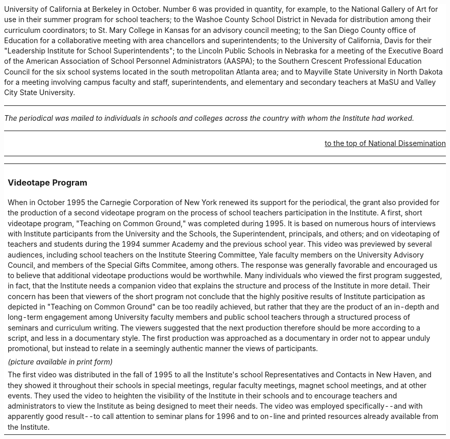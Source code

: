 University of California at Berkeley in October.  Number 6 was provided in
quantity, for example, to the National Gallery of Art for use in their
summer program for school teachers; to the Washoe County School District
in Nevada for distribution among their curriculum coordinators; to St.
Mary College in Kansas for an advisory council meeting; to the San Diego
County office of Education for a collaborative meeting with area
chancellors and superintendents; to the University of California, Davis
for their "Leadership Institute for School Superintendents"; to the
Lincoln Public Schools in Nebraska for a meeting of the Executive Board of
the American Association of School Personnel Administrators (AASPA); to
the Southern Crescent Professional Education Council for the six school
systems located in the south metropolitan Atlanta area; and to Mayville
State University in North Dakota for a meeting involving campus faculty
and staff, superintendents, and elementary and secondary teachers at MaSU
and Valley City State University.
</td><td><hr/><i>
The periodical was mailed to individuals in schools and colleges across
the country with whom the Institute had worked.
<hr/>
</i></td></tr></tbody></table>
</a><center><a name="a"></a><div align="right"><a name="a"></a><p><a name="a">
</a><a href="#top">to the top of National Dissemination</a></p></div></center>
<hr/>
<a name="b">
<table>
<tbody><tr><td>
<h3>Videotape Program</h3>
When in October 1995 the Carnegie Corporation of New York renewed
its support for the periodical, the grant also provided for the production
of a second videotape program on the process of school teachers
participation in the Institute.  A first, short videotape program,
"Teaching on Common Ground," was  completed during 1995.  It is based on
numerous hours of interviews with Institute participants from the
University and the Schools, the Superintendent, principals, and others;
and on videotaping of teachers and students during the 1994 summer Academy
and the previous school year.  This video was previewed by several
audiences, including school teachers on the Institute Steering Committee,
Yale faculty members on the University Advisory Council, and members of
the Special Gifts Commitee, among others.  The response was generally
favorable and encouraged us to believe that additional videotape
productions would be worthwhile.  Many individuals who viewed the first
program suggested, in fact, that the Institute needs a companion video
that explains the structure and process of the Institute in more detail.
Their concern has been that viewers of the short program not conclude that
the highly positive results of Institute participation as depicted in
"Teaching on Common Ground" can be too readily achieved, but rather that
they are the product of an in-depth and long-term engagement among
University faculty members and public school teachers through a structured
process of seminars and curriculum writing. The viewers suggested that the
next production therefore should be more according to a script, and less
in a documentary style.  The first production was approached as a
documentary in order not to appear unduly promotional, but instead to
relate in a seemingly authentic manner the views of participants.
</td></tr><tr><td><i> (picture available in print form)
</i></td></tr><tr><td>
The first video was distributed in the fall of 1995 to all
the Institute's school Representatives and Contacts in New Haven, and they
showed it throughout their schools in special meetings, regular faculty
meetings, magnet school meetings, and at other events.  They used the
video to heighten the visibility of the Institute in their schools and to
encourage teachers and administrators to view the Institute as being
designed to meet their needs.  The video was employed specifically--and
with apparently good result--to call attention to seminar plans for 1996
and to on-line and printed resources already available from the Institute.